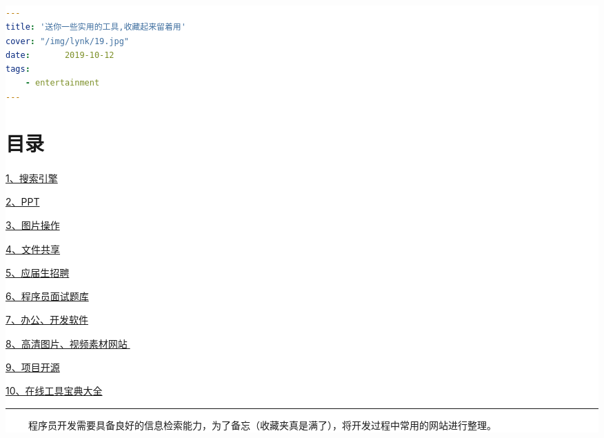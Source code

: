 ```yaml
---
title: '送你一些实用的工具,收藏起来留着用'
cover: "/img/lynk/19.jpg"
date:       2019-10-12
tags:
	- entertainment
---
```



<div class="htmledit_views" id="content_views">
                                            <h1 id="main-toc"><a name="t0"></a><strong>目录</strong></h1>

<p id="1%E3%80%81%E6%90%9C%E7%B4%A2%E5%BC%95%E6%93%8E-toc" style="margin-left:0px;"><a href="#1%E3%80%81%E6%90%9C%E7%B4%A2%E5%BC%95%E6%93%8E" rel="nofollow" data-token="123d44a3d28accd7dcf80810b9256338" target="_self">1、搜索引擎</a></p>

<p id="2%E3%80%81PPT-toc" style="margin-left:0px;"><a href="#2%E3%80%81PPT" rel="nofollow" data-token="cecd46360e8c395e699117f6e3593dee" target="_self">2、PPT</a></p>

<p id="3%E3%80%81%E5%9B%BE%E7%89%87%E6%93%8D%E4%BD%9C-toc" style="margin-left:0px;"><a href="#3%E3%80%81%E5%9B%BE%E7%89%87%E6%93%8D%E4%BD%9C" rel="nofollow" data-token="8d1ae155d1d35583b07122569bda49c2" target="_self">3、图片操作</a></p>

<p id="4%E3%80%81%E6%96%87%E4%BB%B6%E5%85%B1%E4%BA%AB-toc" style="margin-left:0px;"><a href="#4%E3%80%81%E6%96%87%E4%BB%B6%E5%85%B1%E4%BA%AB" rel="nofollow" data-token="fd375cea8501d5da8e9260d315f8d681" target="_self">4、文件共享</a></p>

<p id="5%E3%80%81%E5%BA%94%E5%B1%8A%E7%94%9F%E6%8B%9B%E8%81%98-toc" style="margin-left:0px;"><a href="#5%E3%80%81%E5%BA%94%E5%B1%8A%E7%94%9F%E6%8B%9B%E8%81%98" rel="nofollow" data-token="2a3e197811b9d85a71a1ae0788dd8d1c" target="_self">5、应届生招聘</a></p>

<p id="6%E3%80%81%E7%A8%8B%E5%BA%8F%E5%91%98%E9%9D%A2%E8%AF%95%E9%A2%98%E5%BA%93-toc" style="margin-left:0px;"><a href="#6%E3%80%81%E7%A8%8B%E5%BA%8F%E5%91%98%E9%9D%A2%E8%AF%95%E9%A2%98%E5%BA%93" rel="nofollow" data-token="08426b0271b05c5a11fd192697612401" target="_self">6、程序员面试题库</a></p>

<p id="7%E3%80%81%E5%8A%9E%E5%85%AC%E3%80%81%E5%BC%80%E5%8F%91%E8%BD%AF%E4%BB%B6-toc" style="margin-left:0px;"><a href="#7%E3%80%81%E5%8A%9E%E5%85%AC%E3%80%81%E5%BC%80%E5%8F%91%E8%BD%AF%E4%BB%B6" rel="nofollow" data-token="17790f05034573a7a6f65c2ff7acf6eb" target="_self">7、办公、开发软件</a></p>

<p id="8%E3%80%81%E9%AB%98%E6%B8%85%E5%9B%BE%E7%89%87%E3%80%81%E8%A7%86%E9%A2%91%E7%B4%A0%E6%9D%90%E7%BD%91%E7%AB%99%C2%A0-toc" style="margin-left:0px;"><a href="#8%E3%80%81%E9%AB%98%E6%B8%85%E5%9B%BE%E7%89%87%E3%80%81%E8%A7%86%E9%A2%91%E7%B4%A0%E6%9D%90%E7%BD%91%E7%AB%99%C2%A0" rel="nofollow" data-token="5c1a85f67eaf10c80341279b0ee2dce3" target="_self">8、高清图片、视频素材网站&nbsp;</a></p>

<p id="9%E3%80%81%E9%A1%B9%E7%9B%AE%E5%BC%80%E6%BA%90-toc" style="margin-left:0px;"><a href="#9%E3%80%81%E9%A1%B9%E7%9B%AE%E5%BC%80%E6%BA%90" rel="nofollow" data-token="dcfbe8bb54975bdbf0d600972a74edc0" target="_self">9、项目开源</a></p>

<p id="10%E3%80%81%E5%9C%A8%E7%BA%BF%E5%B7%A5%E5%85%B7%E5%AE%9D%E5%85%B8%E5%A4%A7%E5%85%A8-toc" style="margin-left:0px;"><a href="#10%E3%80%81%E5%9C%A8%E7%BA%BF%E5%B7%A5%E5%85%B7%E5%AE%9D%E5%85%B8%E5%A4%A7%E5%85%A8" rel="nofollow" data-token="75c64279ebaa772468f75a9b9794efa2" target="_self">10、在线工具宝典大全</a></p>

<hr id="hr-toc"><p style="text-indent:33px;">程序员开发需要具备良好的信息检索能力，为了备忘（收藏夹真是满了），将开发过程中常用的网站进行整理。</p>
